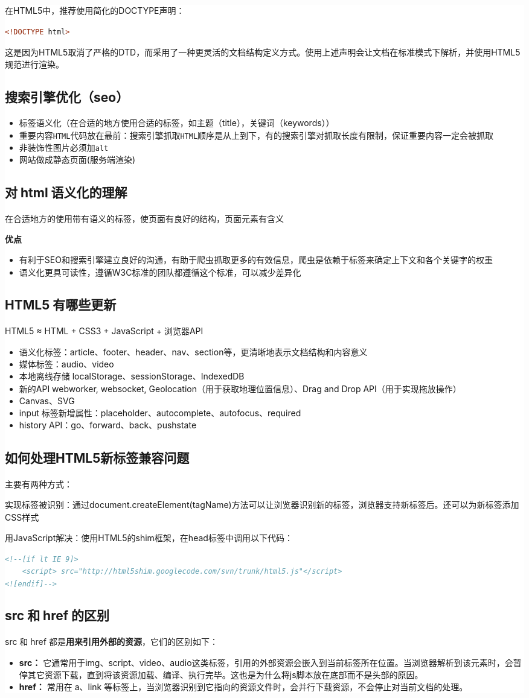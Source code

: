 在HTML5中，推荐使用简化的DOCTYPE声明：

```html
<!DOCTYPE html>
```

这是因为HTML5取消了严格的DTD，而采用了一种更灵活的文档结构定义方式。使用上述声明会让文档在标准模式下解析，并使用HTML5规范进行渲染。

## 搜索引擎优化（seo）

- 标签语义化（在合适的地方使用合适的标签，如主题（title），关键词（keywords））
- 重要内容`HTML`代码放在最前：搜索引擎抓取`HTML`顺序是从上到下，有的搜索引擎对抓取长度有限制，保证重要内容一定会被抓取
- 非装饰性图片必须加`alt`
- 网站做成静态页面(服务端渲染)

## 对 html 语义化的理解

在合适地方的使用带有语义的标签，使页面有良好的结构，页面元素有含义

**优点**

- 有利于SEO和搜索引擎建立良好的沟通，有助于爬虫抓取更多的有效信息，爬虫是依赖于标签来确定上下文和各个关键字的权重
- 语义化更具可读性，遵循W3C标准的团队都遵循这个标准，可以减少差异化

## HTML5 有哪些更新

HTML5 ≈ HTML + CSS3 + JavaScript + 浏览器API

- 语义化标签：article、footer、header、nav、section等，更清晰地表示文档结构和内容意义
- 媒体标签：audio、video
- 本地离线存储 localStorage、sessionStorage、IndexedDB
- 新的API webworker, websocket, Geolocation（用于获取地理位置信息）、Drag and Drop API（用于实现拖放操作）
- Canvas、SVG
- input 标签新增属性：placeholder、autocomplete、autofocus、required
- history API：go、forward、back、pushstate

## 如何处理HTML5新标签兼容问题

主要有两种方式：

实现标签被识别：通过document.createElement(tagName)方法可以让浏览器识别新的标签，浏览器支持新标签后。还可以为新标签添加CSS样式

用JavaScript解决：使用HTML5的shim框架，在head标签中调用以下代码：

```html
<!--[if lt IE 9]>
    <script> src="http://html5shim.googlecode.com/svn/trunk/html5.js"</script>
<![endif]-->
```

## src 和 href 的区别

src 和 href 都是**用来引用外部的资源**，它们的区别如下：

- **src：** 它通常用于img、script、video、audio这类标签，引用的外部资源会嵌入到当前标签所在位置。当浏览器解析到该元素时，会暂停其它资源下载，直到将该资源加载、编译、执行完毕。这也是为什么将js脚本放在底部而不是头部的原因。
- **href：** 常用在 a、link 等标签上，当浏览器识别到它指向的资源文件时，会并⾏下载资源，不会停⽌对当前⽂档的处理。
